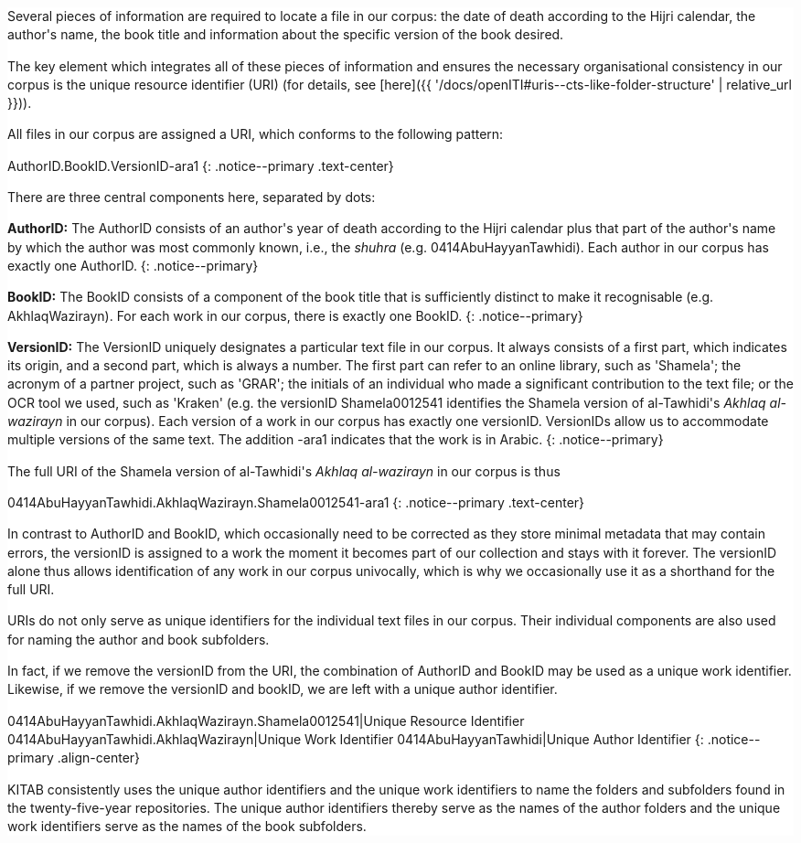 Several pieces of information are required to locate a file in our corpus: the date of death according to the Hijri calendar, the author's name, the book title and information about the specific version of the book desired.

The key element which integrates all of these pieces of information and ensures the necessary organisational consistency in our corpus is the unique resource identifier (URI) (for details, see [here]({{ '/docs/openITI#uris--cts-like-folder-structure' | relative_url }})).

All files in our corpus are assigned a URI, which conforms to the following pattern:

AuthorID.BookID.VersionID-ara1
{: .notice--primary .text-center}

There are three central components here, separated by dots:

**AuthorID:** The AuthorID consists of an author's year of death according to the Hijri calendar plus that part of the author's name by which the author was most commonly known, i.e., the *shuhra* (e.g. 0414AbuHayyanTawhidi). Each author in our corpus has exactly one AuthorID.
{: .notice--primary}

**BookID:** The BookID consists of a component of the book title that is sufficiently distinct to make it recognisable (e.g. AkhlaqWazirayn). For each work in our corpus, there is exactly one BookID.
{: .notice--primary}

**VersionID:** The VersionID uniquely designates a particular text file in our corpus. It always consists of a first part, which indicates its origin, and a second part, which is always a number. The first part can refer to an online library, such as 'Shamela'; the acronym of a partner project, such as 'GRAR'; the initials of an individual who made a significant contribution to the text file; or the OCR tool we used, such as 'Kraken' (e.g. the versionID Shamela0012541 identifies the Shamela version of al-Tawhidi's *Akhlaq al-wazirayn* in our corpus). Each version of a work in our corpus has exactly one versionID. VersionIDs allow us to accommodate multiple versions of the same text. The addition -ara1 indicates that the work is in Arabic.
{: .notice--primary}

The full URI of the Shamela version of al-Tawhidi's *Akhlaq al-wazirayn* in our corpus is thus

0414AbuHayyanTawhidi.AkhlaqWazirayn.Shamela0012541-ara1
{: .notice--primary .text-center}

In contrast to AuthorID and BookID, which occasionally need to be corrected as they store minimal metadata that may contain errors, the versionID is assigned to a work the moment it becomes part of our collection and stays with it forever. The versionID alone thus allows identification of any work in our corpus univocally, which is why we occasionally use it as a shorthand for the full URI.

URIs do not only serve as unique identifiers for the individual text files in our corpus. Their individual components are also used for naming the author and book subfolders.

In fact, if we remove the versionID from the URI, the combination of AuthorID and BookID may be used as a unique work identifier. Likewise, if we remove the versionID and bookID, we are left with a unique author identifier.

0414AbuHayyanTawhidi.AkhlaqWazirayn.Shamela0012541|Unique Resource Identifier
0414AbuHayyanTawhidi.AkhlaqWazirayn|Unique Work Identifier
0414AbuHayyanTawhidi|Unique Author Identifier
{: .notice--primary .align-center}

KITAB consistently uses the unique author identifiers and the unique work identifiers to name the folders and subfolders found in the twenty-five-year repositories. The unique author identifiers thereby serve as the names of the author folders and the unique work identifiers serve as the names of the book subfolders.
